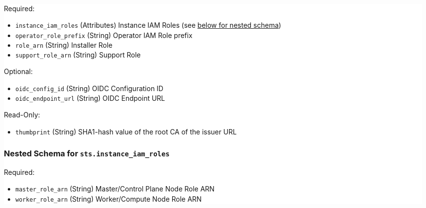 Required:

- `instance_iam_roles` (Attributes) Instance IAM Roles (see [below for nested schema](#nestedatt--sts--instance_iam_roles))
- `operator_role_prefix` (String) Operator IAM Role prefix
- `role_arn` (String) Installer Role
- `support_role_arn` (String) Support Role

Optional:

- `oidc_config_id` (String) OIDC Configuration ID
- `oidc_endpoint_url` (String) OIDC Endpoint URL

Read-Only:

- `thumbprint` (String) SHA1-hash value of the root CA of the issuer URL

<a id="nestedatt--sts--instance_iam_roles"></a>
### Nested Schema for `sts.instance_iam_roles`

Required:

- `master_role_arn` (String) Master/Control Plane Node Role ARN
- `worker_role_arn` (String) Worker/Compute Node Role ARN
